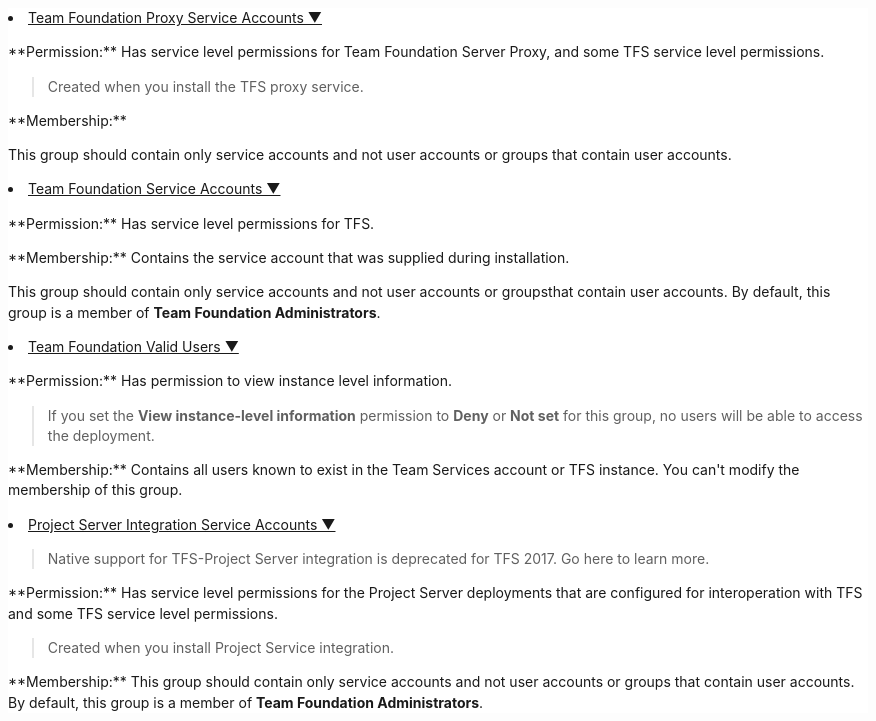 <li style="margin-bottom:2px"><a data-toggle="collapse" href="#tf-proxy">Team Foundation Proxy Service Accounts  &#x25BC;</a>

<div class="collapse" id="tf-proxy">
<p>**Permission:** Has service level permissions for Team Foundation Server Proxy,
			and some TFS service level permissions.</p>
<blockquote>
Created when you install the TFS proxy service.
</blockquote>
<p>**Membership:** </p>
<p>This group should contain only service accounts and not user accounts or groups
that contain user accounts. </p>

</div>
</li>

<li style="margin-bottom:2px"><a data-toggle="collapse" href="#tf-service-accounts">Team Foundation Service Accounts  &#x25BC;</a>

<div class="collapse" id="tf-service-accounts">
<p>**Permission:** Has service level permissions for TFS.</p>
<p>**Membership:** Contains the service account that was supplied during installation.</p>
<p>
	This group should contain only service accounts
	and not user accounts or groupsthat contain user accounts.
	By default, this group is a member of <strong>Team Foundation Administrators</strong>.
</p>
</div>
</li>

<li style="margin-bottom:2px"><a data-toggle="collapse" href="#tf-valid-users">Team Foundation Valid Users  &#x25BC;</a>

<div class="collapse" id="tf-valid-users">
<p>**Permission:** Has permission to view instance level information.</p>
			<blockquote>
				If you set the <strong>View instance-level information</strong>
				permission to <strong>Deny</strong> or <strong>Not set</strong> for this group, no users will be able to access the deployment.
			</blockquote>
<p>**Membership:** Contains all users known to exist in the Team Services account or TFS instance.
			You can't modify the membership of this group.</p>
</div>
</li>



<li style="margin-bottom:2px"><a data-toggle="collapse" href="#tf-ps-integrate">Project Server Integration Service Accounts  &#x25BC;</a>

<div class="collapse" id="tf-ps-integrate">
<blockquote>
Native support for TFS-Project Server integration is deprecated for TFS 2017. Go here to learn more.  
</blockquote>
<p>**Permission:** Has service level permissions for the Project Server deployments
			that are configured for interoperation with TFS
			and some TFS service level permissions.</p>
			<blockquote>
				Created when you install Project Service integration.
			</blockquote>
<p>**Membership:** This group should contain only service accounts
			and not user accounts or groups that contain user accounts.
			By default, this group is a member of <strong>Team Foundation Administrators</strong>.</p>
</div>
</li>
